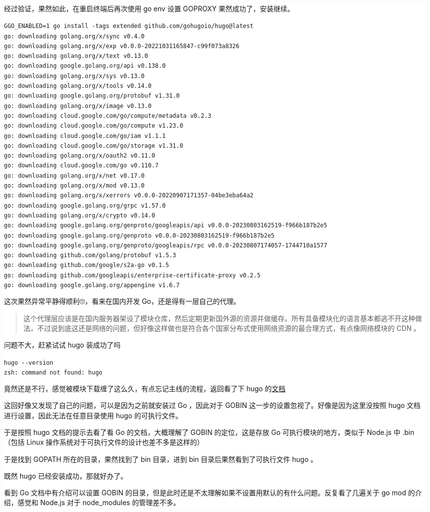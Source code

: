 经过验证，果然如此，在重启终端后再次使用 go env 设置 GOPROXY 果然成功了，安装继续。

```
GGO_ENABLED=1 go install -tags extended github.com/gohugoio/hugo@latest
go: downloading golang.org/x/sync v0.4.0
go: downloading golang.org/x/exp v0.0.0-20221031165847-c99f073a8326
go: downloading golang.org/x/text v0.13.0
go: downloading google.golang.org/api v0.138.0
go: downloading golang.org/x/sys v0.13.0
go: downloading golang.org/x/tools v0.14.0
go: downloading google.golang.org/protobuf v1.31.0
go: downloading golang.org/x/image v0.13.0
go: downloading cloud.google.com/go/compute/metadata v0.2.3
go: downloading cloud.google.com/go/compute v1.23.0
go: downloading cloud.google.com/go/iam v1.1.1
go: downloading cloud.google.com/go/storage v1.31.0
go: downloading golang.org/x/oauth2 v0.11.0
go: downloading cloud.google.com/go v0.110.7
go: downloading golang.org/x/net v0.17.0
go: downloading golang.org/x/mod v0.13.0
go: downloading golang.org/x/xerrors v0.0.0-20220907171357-04be3eba64a2
go: downloading google.golang.org/grpc v1.57.0
go: downloading golang.org/x/crypto v0.14.0
go: downloading google.golang.org/genproto/googleapis/api v0.0.0-20230803162519-f966b187b2e5
go: downloading google.golang.org/genproto v0.0.0-20230803162519-f966b187b2e5
go: downloading google.golang.org/genproto/googleapis/rpc v0.0.0-20230807174057-1744710a1577
go: downloading github.com/golang/protobuf v1.5.3
go: downloading github.com/google/s2a-go v0.1.5
go: downloading github.com/googleapis/enterprise-certificate-proxy v0.2.5
go: downloading google.golang.org/appengine v1.6.7
```

这次果然异常平静得顺利🙄，看来在国内开发 Go，还是得有一层自己的代理。

> 这个代理层应该是在国内服务器架设了模块仓库，然后定期更新国外源的资源并做缓存。所有具备模块化的语言基本都逃不开这种做法，不过说到底这还是网络的问题，但好像这样做也是符合各个国家分布式使用网络资源的最合理方式，有点像网络模块的 CDN 。

问题不大，赶紧试试 hugo 装成功了吗

```
hugo --version
zsh: command not found: hugo
```

竟然还是不行，感觉被模块下载缠了这么久，有点忘记主线的流程，返回看了下 hugo 的[文档](https://gohugo.io/installation/macos/#build-from-source)

这回好像又发现了自己的问题，可以是因为之前就安装过 Go ，因此对于 GOBIN 这一步的设置忽视了。好像是因为这里没按照 hugo 文档进行设置，因此无法在任意目录使用 hugo 的可执行文件。

于是按照 hugo 文档的提示去看了看 Go 的文档，大概理解了 GOBIN 的定位，这是存放 Go 可执行模块的地方，类似于 Node.js 中 .bin（包括 Linux 操作系统对于可执行文件的设计也差不多是这样的）

于是找到 GOPATH 所在的目录，果然找到了 bin 目录，进到 bin 目录后果然看到了可执行文件 hugo 。

既然 hugo 已经安装成功，那就好办了。

看到 Go 文档中有介绍可以设置 GOBIN 的目录，但是此时还是不太理解如果不设置用默认的有什么问题。反复看了几遍关于 go mod 的介绍，感觉和 Node.js 对于 node_modules 的管理差不多。
